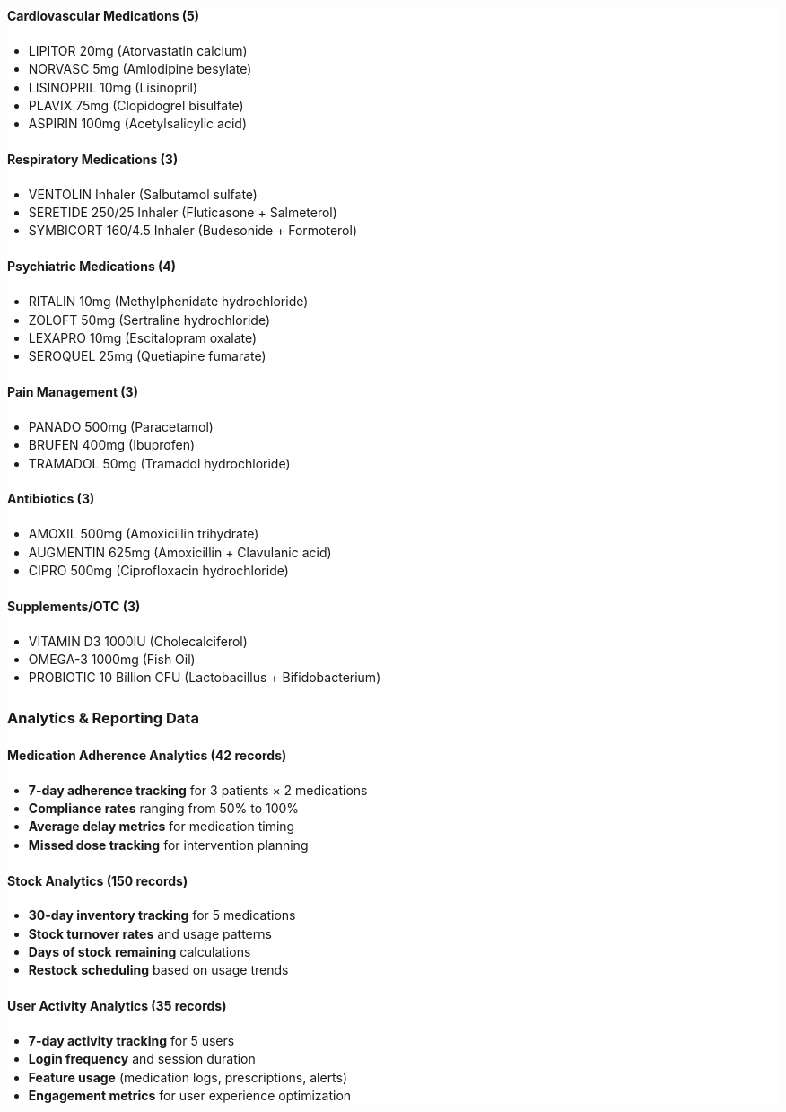 #### Cardiovascular Medications (5)
- LIPITOR 20mg (Atorvastatin calcium)
- NORVASC 5mg (Amlodipine besylate)
- LISINOPRIL 10mg (Lisinopril)
- PLAVIX 75mg (Clopidogrel bisulfate)
- ASPIRIN 100mg (Acetylsalicylic acid)

#### Respiratory Medications (3)
- VENTOLIN Inhaler (Salbutamol sulfate)
- SERETIDE 250/25 Inhaler (Fluticasone + Salmeterol)
- SYMBICORT 160/4.5 Inhaler (Budesonide + Formoterol)

#### Psychiatric Medications (4)
- RITALIN 10mg (Methylphenidate hydrochloride)
- ZOLOFT 50mg (Sertraline hydrochloride)
- LEXAPRO 10mg (Escitalopram oxalate)
- SEROQUEL 25mg (Quetiapine fumarate)

#### Pain Management (3)
- PANADO 500mg (Paracetamol)
- BRUFEN 400mg (Ibuprofen)
- TRAMADOL 50mg (Tramadol hydrochloride)

#### Antibiotics (3)
- AMOXIL 500mg (Amoxicillin trihydrate)
- AUGMENTIN 625mg (Amoxicillin + Clavulanic acid)
- CIPRO 500mg (Ciprofloxacin hydrochloride)

#### Supplements/OTC (3)
- VITAMIN D3 1000IU (Cholecalciferol)
- OMEGA-3 1000mg (Fish Oil)
- PROBIOTIC 10 Billion CFU (Lactobacillus + Bifidobacterium)

### Analytics & Reporting Data

#### Medication Adherence Analytics (42 records)
- **7-day adherence tracking** for 3 patients × 2 medications
- **Compliance rates** ranging from 50% to 100%
- **Average delay metrics** for medication timing
- **Missed dose tracking** for intervention planning

#### Stock Analytics (150 records)
- **30-day inventory tracking** for 5 medications
- **Stock turnover rates** and usage patterns
- **Days of stock remaining** calculations
- **Restock scheduling** based on usage trends

#### User Activity Analytics (35 records)
- **7-day activity tracking** for 5 users
- **Login frequency** and session duration
- **Feature usage** (medication logs, prescriptions, alerts)
- **Engagement metrics** for user experience optimization
